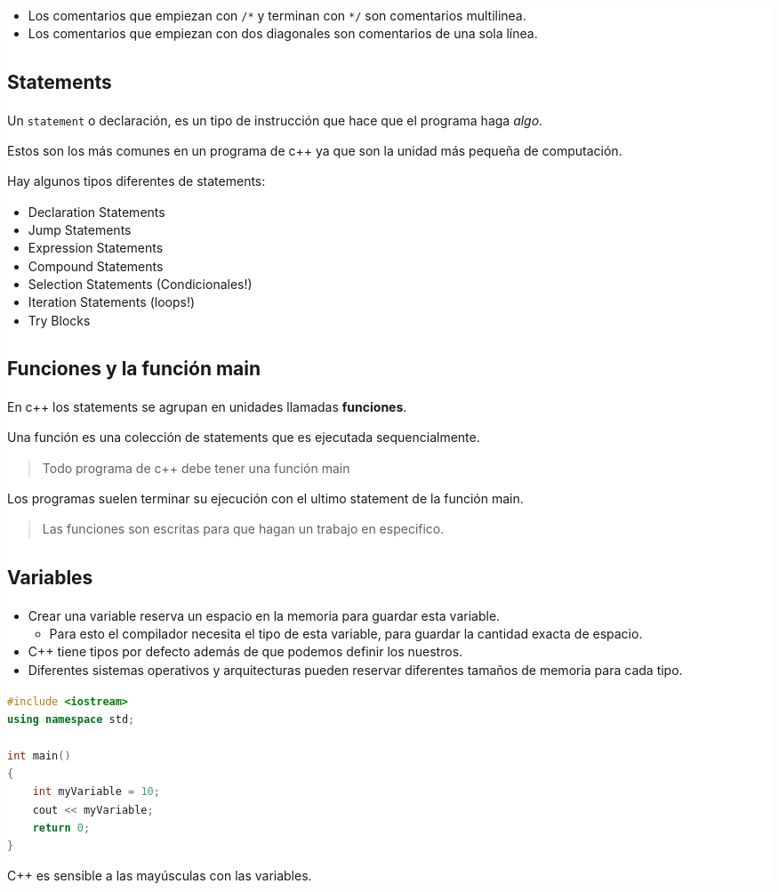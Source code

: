 - Los comentarios que empiezan con `/*` y terminan con `*/` son
  comentarios multilinea.
- Los comentarios que empiezan con dos diagonales son comentarios de una
  sola línea.

## Statements 
Un `statement` o declaración, es un tipo de instrucción que hace que el programa haga *algo*.

Estos son los más comunes en un programa de c++ ya que son la unidad más pequeña de computación.

Hay algunos tipos diferentes de statements:
* Declaration Statements
* Jump Statements
* Expression Statements
* Compound Statements
* Selection Statements (Condicionales!)
* Iteration Statements (loops!)
* Try Blocks

## Funciones y la función main
En c++ los statements se agrupan en unidades llamadas **funciones**.

Una función es una colección de statements que es ejecutada sequencialmente.

> Todo programa de c++ debe tener una función main

Los programas suelen terminar su ejecución con el ultimo statement de la función main.

> Las funciones son escritas para que hagan un trabajo en especifico.

## Variables

- Crear una variable reserva un espacio en la memoria para guardar esta
  variable.
  - Para esto el compilador necesita el tipo de esta variable, para
    guardar la cantidad exacta de espacio.
- C++ tiene tipos por defecto además de que podemos definir los
  nuestros.
- Diferentes sistemas operativos y arquitecturas pueden reservar
  diferentes tamaños de memoria para cada tipo.

``` cpp
#include <iostream>
using namespace std;

int main()
{
    int myVariable = 10;
    cout << myVariable;
    return 0;
}
```

C++ es sensible a las mayúsculas con las variables.
